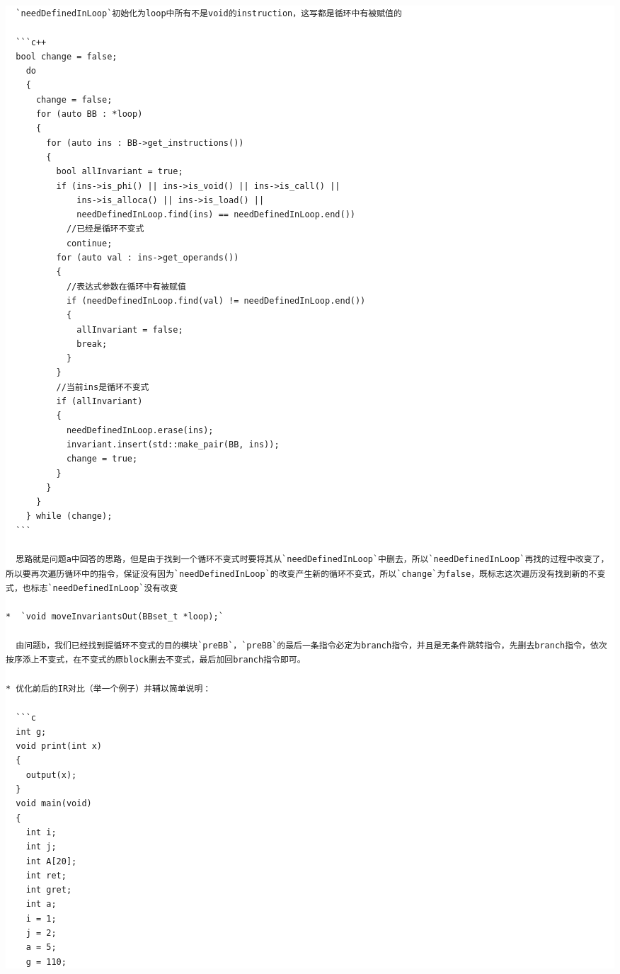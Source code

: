       `needDefinedInLoop`初始化为loop中所有不是void的instruction，这写都是循环中有被赋值的
    
      ```c++
      bool change = false;
        do
        {
          change = false;
          for (auto BB : *loop)
          {
            for (auto ins : BB->get_instructions())
            {
              bool allInvariant = true;
              if (ins->is_phi() || ins->is_void() || ins->is_call() ||
                  ins->is_alloca() || ins->is_load() ||
                  needDefinedInLoop.find(ins) == needDefinedInLoop.end())
                //已经是循环不变式
                continue;
              for (auto val : ins->get_operands())
              {
                //表达式参数在循环中有被赋值
                if (needDefinedInLoop.find(val) != needDefinedInLoop.end())
                {
                  allInvariant = false;
                  break;
                }
              }
              //当前ins是循环不变式
              if (allInvariant)
              {
                needDefinedInLoop.erase(ins);
                invariant.insert(std::make_pair(BB, ins));
                change = true;
              }
            }
          }
        } while (change);
      ```
    
      思路就是问题a中回答的思路，但是由于找到一个循环不变式时要将其从`needDefinedInLoop`中删去，所以`needDefinedInLoop`再找的过程中改变了，所以要再次遍历循环中的指令，保证没有因为`needDefinedInLoop`的改变产生新的循环不变式，所以`change`为false，既标志这次遍历没有找到新的不变式，也标志`needDefinedInLoop`没有改变
    
    *  `void moveInvariantsOut(BBset_t *loop);`
    
      由问题b，我们已经找到提循环不变式的目的模块`preBB`，`preBB`的最后一条指令必定为branch指令，并且是无条件跳转指令，先删去branch指令，依次按序添上不变式，在不变式的原block删去不变式，最后加回branch指令即可。
    
    * 优化前后的IR对比（举一个例子）并辅以简单说明：
    
      ```c
      int g;
      void print(int x)
      {
        output(x);
      }
      void main(void)
      {
        int i;
        int j;
        int A[20];
        int ret;
        int gret;
        int a;
        i = 1;
        j = 2;
        a = 5;
        g = 110;